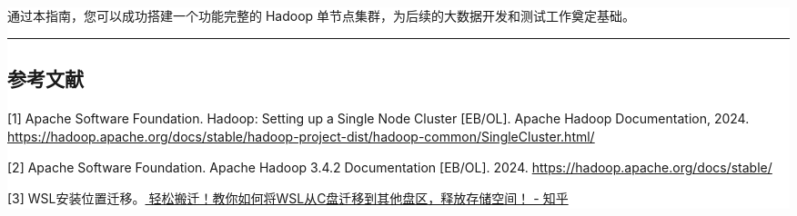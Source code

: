 通过本指南，您可以成功搭建一个功能完整的 Hadoop 单节点集群，为后续的大数据开发和测试工作奠定基础。

---

## 参考文献

[1] Apache Software Foundation. Hadoop: Setting up a Single Node Cluster [EB/OL]. Apache Hadoop Documentation, 2024. <https://hadoop.apache.org/docs/stable/hadoop-project-dist/hadoop-common/SingleCluster.html/>

[2] Apache Software Foundation. Apache Hadoop 3.4.2 Documentation [EB/OL]. 2024. <https://hadoop.apache.org/docs/stable/>

[3] WSL安装位置迁移。[ 轻松搬迁！教你如何将WSL从C盘迁移到其他盘区，释放存储空间！ - 知乎](https://zhuanlan.zhihu.com/p/621873601)
